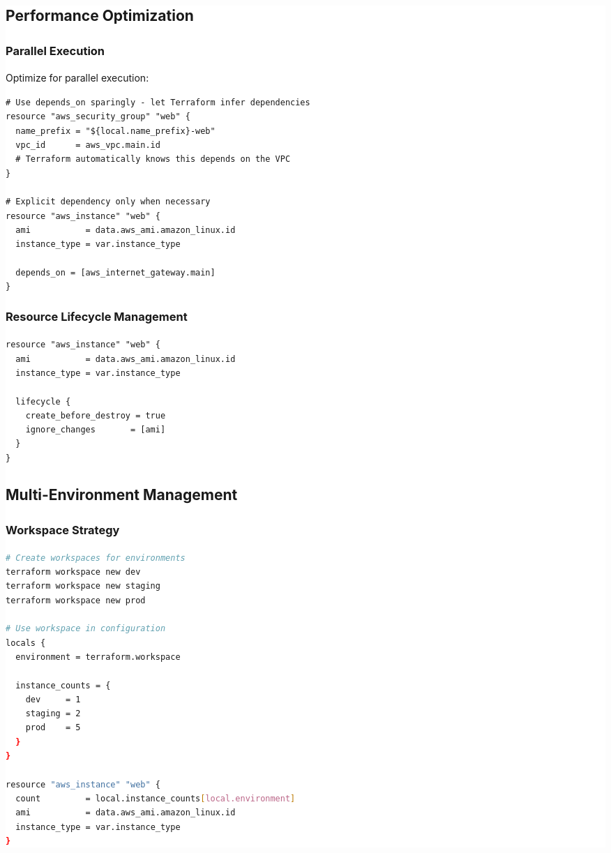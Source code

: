 ## Performance Optimization

### Parallel Execution
Optimize for parallel execution:

```hcl
# Use depends_on sparingly - let Terraform infer dependencies
resource "aws_security_group" "web" {
  name_prefix = "${local.name_prefix}-web"
  vpc_id      = aws_vpc.main.id
  # Terraform automatically knows this depends on the VPC
}

# Explicit dependency only when necessary
resource "aws_instance" "web" {
  ami           = data.aws_ami.amazon_linux.id
  instance_type = var.instance_type
  
  depends_on = [aws_internet_gateway.main]
}
```

### Resource Lifecycle Management
```hcl
resource "aws_instance" "web" {
  ami           = data.aws_ami.amazon_linux.id
  instance_type = var.instance_type
  
  lifecycle {
    create_before_destroy = true
    ignore_changes       = [ami]
  }
}
```

## Multi-Environment Management

### Workspace Strategy
```bash
# Create workspaces for environments
terraform workspace new dev
terraform workspace new staging
terraform workspace new prod

# Use workspace in configuration
locals {
  environment = terraform.workspace
  
  instance_counts = {
    dev     = 1
    staging = 2
    prod    = 5
  }
}

resource "aws_instance" "web" {
  count         = local.instance_counts[local.environment]
  ami           = data.aws_ami.amazon_linux.id
  instance_type = var.instance_type
}
```
